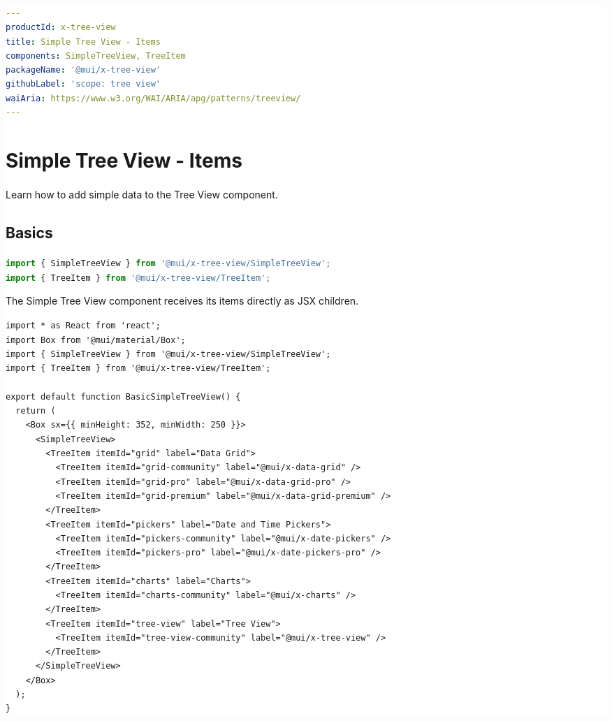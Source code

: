```yaml
---
productId: x-tree-view
title: Simple Tree View - Items
components: SimpleTreeView, TreeItem
packageName: '@mui/x-tree-view'
githubLabel: 'scope: tree view'
waiAria: https://www.w3.org/WAI/ARIA/apg/patterns/treeview/
---
```


# Simple Tree View - Items

Learn how to add simple data to the Tree View component.

## Basics

```jsx
import { SimpleTreeView } from '@mui/x-tree-view/SimpleTreeView';
import { TreeItem } from '@mui/x-tree-view/TreeItem';
```

The Simple Tree View component receives its items directly as JSX children.

```tsx
import * as React from 'react';
import Box from '@mui/material/Box';
import { SimpleTreeView } from '@mui/x-tree-view/SimpleTreeView';
import { TreeItem } from '@mui/x-tree-view/TreeItem';

export default function BasicSimpleTreeView() {
  return (
    <Box sx={{ minHeight: 352, minWidth: 250 }}>
      <SimpleTreeView>
        <TreeItem itemId="grid" label="Data Grid">
          <TreeItem itemId="grid-community" label="@mui/x-data-grid" />
          <TreeItem itemId="grid-pro" label="@mui/x-data-grid-pro" />
          <TreeItem itemId="grid-premium" label="@mui/x-data-grid-premium" />
        </TreeItem>
        <TreeItem itemId="pickers" label="Date and Time Pickers">
          <TreeItem itemId="pickers-community" label="@mui/x-date-pickers" />
          <TreeItem itemId="pickers-pro" label="@mui/x-date-pickers-pro" />
        </TreeItem>
        <TreeItem itemId="charts" label="Charts">
          <TreeItem itemId="charts-community" label="@mui/x-charts" />
        </TreeItem>
        <TreeItem itemId="tree-view" label="Tree View">
          <TreeItem itemId="tree-view-community" label="@mui/x-tree-view" />
        </TreeItem>
      </SimpleTreeView>
    </Box>
  );
}

```
